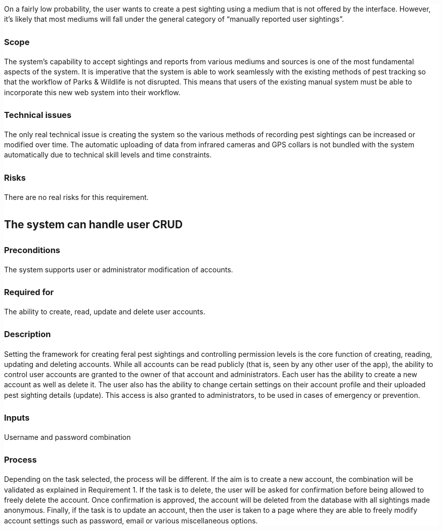On a fairly low probability, the user wants to create a pest sighting using a medium that is not offered by the interface. However, it’s likely that most mediums will fall under the general category of “manually reported user sightings”.

### Scope

The system’s capability to accept sightings and reports from various mediums and sources is one of the most fundamental aspects of the system. It is imperative that the system is able to work seamlessly with the existing methods of pest tracking so that the workflow of Parks & Wildlife is not disrupted. This means that users of the existing manual system must be able to incorporate this new web system into their workflow.

### Technical issues

The only real technical issue is creating the system so the various methods of recording pest sightings can be increased or modified over time. The automatic uploading of data from infrared cameras and GPS collars is not bundled with the system automatically due to technical skill levels and time constraints.

### Risks

There are no real risks for this requirement.

## The system can handle user CRUD

### Preconditions

The system supports user or administrator modification of accounts.

### Required for

The ability to create, read, update and delete user accounts.

### Description

Setting the framework for creating feral pest sightings and controlling permission levels is the core function of creating, reading, updating and deleting accounts. While all accounts can be read publicly (that is, seen by any other user of the app), the ability to control user accounts are granted to the owner of that account and administrators. Each user has the ability to create a new account as well as delete it. The user also has the ability to change certain settings on their account profile and their uploaded pest sighting details (update). This access is also granted to administrators, to be used in cases of emergency or prevention.

### Inputs

Username and password combination

### Process

Depending on the task selected, the process will be different. If the aim is to create a new account, the combination will be validated as explained in Requirement 1. If the task is to delete, the user will be asked for confirmation before being allowed to freely delete the account. Once confirmation is approved, the account will be deleted from the database with all sightings made anonymous. Finally, if the task is to update an account, then the user is taken to a page where they are able to freely modify account settings such as password, email or various miscellaneous options.
